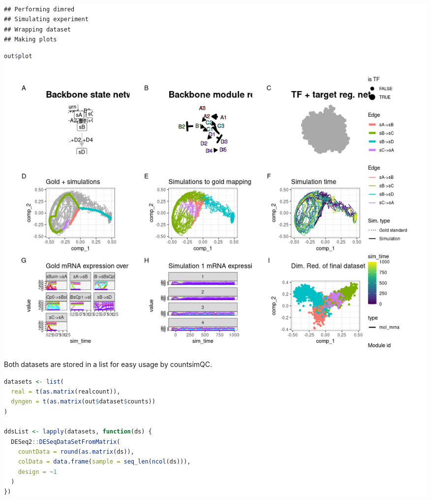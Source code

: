     ## Performing dimred
    ## Simulating experiment
    ## Wrapping dataset
    ## Making plots

``` r
out$plot
```

![](comparison_characteristics_reference_files/figure-gfm/dyngen_generate-1.png)

Both datasets are stored in a list for easy usage by countsimQC.

``` r
datasets <- list(
  real = t(as.matrix(realcount)),
  dyngen = t(as.matrix(out$dataset$counts))
)

ddsList <- lapply(datasets, function(ds) {
  DESeq2::DESeqDataSetFromMatrix(
    countData = round(as.matrix(ds)), 
    colData = data.frame(sample = seq_len(ncol(ds))), 
    design = ~1
  )
})
```
